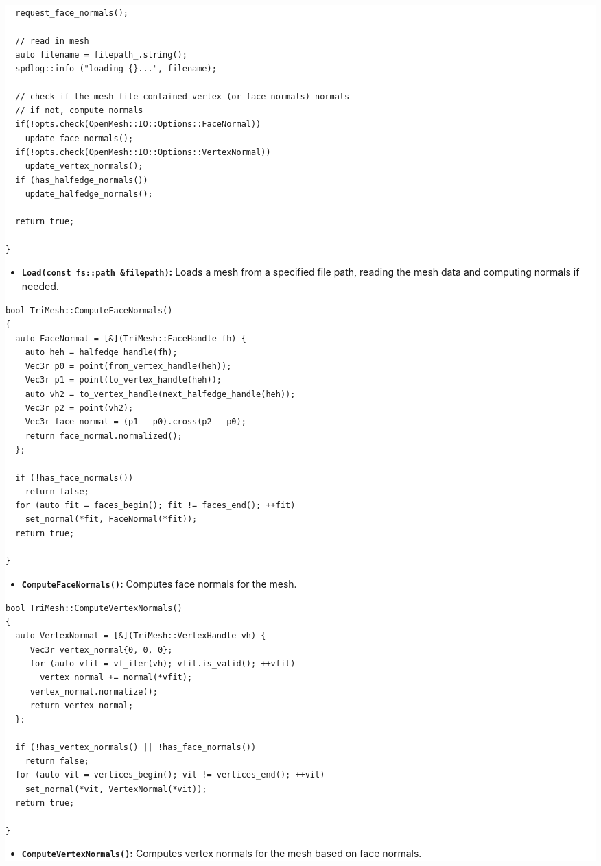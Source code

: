 ```
  request_face_normals();

  // read in mesh
  auto filename = filepath_.string();
  spdlog::info ("loading {}...", filename);

  // check if the mesh file contained vertex (or face normals) normals
  // if not, compute normals
  if(!opts.check(OpenMesh::IO::Options::FaceNormal))
    update_face_normals();
  if(!opts.check(OpenMesh::IO::Options::VertexNormal))
    update_vertex_normals();
  if (has_halfedge_normals())
    update_halfedge_normals();

  return true;

}
```
- **`Load(const fs::path &filepath)`:** Loads a mesh from a specified file path, reading the mesh data and computing normals if needed.

```
bool TriMesh::ComputeFaceNormals()
{
  auto FaceNormal = [&](TriMesh::FaceHandle fh) {
    auto heh = halfedge_handle(fh);
    Vec3r p0 = point(from_vertex_handle(heh));
    Vec3r p1 = point(to_vertex_handle(heh));
    auto vh2 = to_vertex_handle(next_halfedge_handle(heh));
    Vec3r p2 = point(vh2);
    Vec3r face_normal = (p1 - p0).cross(p2 - p0);
    return face_normal.normalized();
  };

  if (!has_face_normals())
    return false;
  for (auto fit = faces_begin(); fit != faces_end(); ++fit)
    set_normal(*fit, FaceNormal(*fit));
  return true;
  
}
```
- **`ComputeFaceNormals()`:** Computes face normals for the mesh.

```
bool TriMesh::ComputeVertexNormals()
{
  auto VertexNormal = [&](TriMesh::VertexHandle vh) {
     Vec3r vertex_normal{0, 0, 0};
     for (auto vfit = vf_iter(vh); vfit.is_valid(); ++vfit)
       vertex_normal += normal(*vfit);
     vertex_normal.normalize();
     return vertex_normal;
  };

  if (!has_vertex_normals() || !has_face_normals())
    return false;
  for (auto vit = vertices_begin(); vit != vertices_end(); ++vit)
    set_normal(*vit, VertexNormal(*vit));
  return true;

}
```
- **`ComputeVertexNormals()`:** Computes vertex normals for the mesh based on face normals.